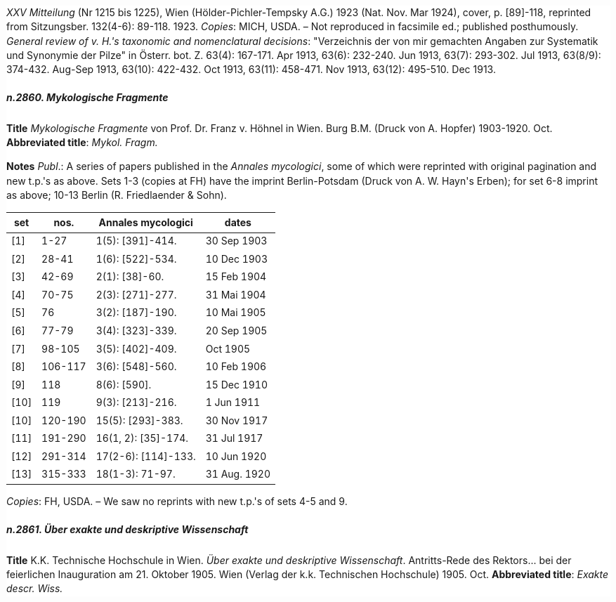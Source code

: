 *XXV Mitteilung* (Nr 1215 bis 1225), Wien (Hölder-Pichler-Tempsky A.G.) 1923 (Nat. Nov. Mar 1924), cover, p. \[89\]-118, reprinted from Sitzungsber. 132(4-6): 89-118. 1923.
*Copies*: MICH, USDA. – Not reproduced in facsimile ed.; published posthumously.
*General review of v. H.'s taxonomic and nomenclatural decisions*: "Verzeichnis der von mir gemachten Angaben zur Systematik und Synonymie der Pilze" in Österr. bot. Z. 63(4): 167-171. Apr 1913, 63(6): 232-240. Jun 1913, 63(7): 293-302. Jul 1913, 63(8/9): 374-432. Aug-Sep 1913, 63(10): 422-432. Oct 1913, 63(11): 458-471. Nov 1913, 63(12): 495-510. Dec 1913.

##### n.2860. Mykologische Fragmente

**Title**
*Mykologische Fragmente* von Prof. Dr. Franz v. Höhnel in Wien. Burg B.M. (Druck von A. Hopfer) 1903-1920. Oct.
**Abbreviated title**: *Mykol. Fragm.*

**Notes**
*Publ*.: A series of papers published in the *Annales mycologici*, some of which were reprinted with original pagination and new t.p.'s as above. Sets 1-3 (copies at FH) have the imprint Berlin-Potsdam (Druck von A. W. Hayn's Erben); for set 6-8 imprint as above; 10-13 Berlin (R. Friedlaender & Sohn).

|set	|nos.	|Annales mycologici	|dates|
|---	|---	|---	|---	|
|\[1\]	|1-27	|1(5): \[391\]-414.	|30 Sep 1903|
|\[2\]	|28-41	|1(6): \[522\]-534.	|10 Dec 1903|
|\[3\]	|42-69	|2(1): \[38\]-60.	|15 Feb 1904|
|\[4\]	|70-75	|2(3): \[271\]-277.	|31 Mai 1904|
|\[5\]	|76	|3(2): \[187\]-190.	|10 Mai 1905|
|\[6\]	|77-79	|3(4): \[323\]-339.	|20 Sep 1905|
|\[7\]	|98-105	|3(5): \[402\]-409.	|Oct 1905|
|\[8\]	|106-117	|3(6): \[548\]-560.	|10 Feb 1906|
|\[9\]	|118	|8(6): \[590\].	|15 Dec 1910|
|\[10\]	|119	|9(3): \[213\]-216.	|1 Jun 1911|
|\[10\]	|120-190	|15(5): \[293\]-383.	|30 Nov 1917|
|\[11\]	|191-290	|16(1, 2): \[35\]-174.	|31 Jul 1917|
|\[12\]	|291-314	|17(2-6): \[114\]-133.	|10 Jun 1920|
|\[13\]	|315-333	|18(1-3): 71-97.	|31 Aug. 1920|

*Copies*: FH, USDA. – We saw no reprints with new t.p.'s of sets 4-5 and 9.

##### n.2861. Über exakte und deskriptive Wissenschaft

**Title**
K.K. Technische Hochschule in Wien. *Über exakte und deskriptive Wissenschaft*. Antritts-Rede des Rektors... bei der feierlichen Inauguration am 21. Oktober 1905. Wien (Verlag der k.k. Technischen Hochschule) 1905. Oct.
**Abbreviated title**: *Exakte descr. Wiss.*
